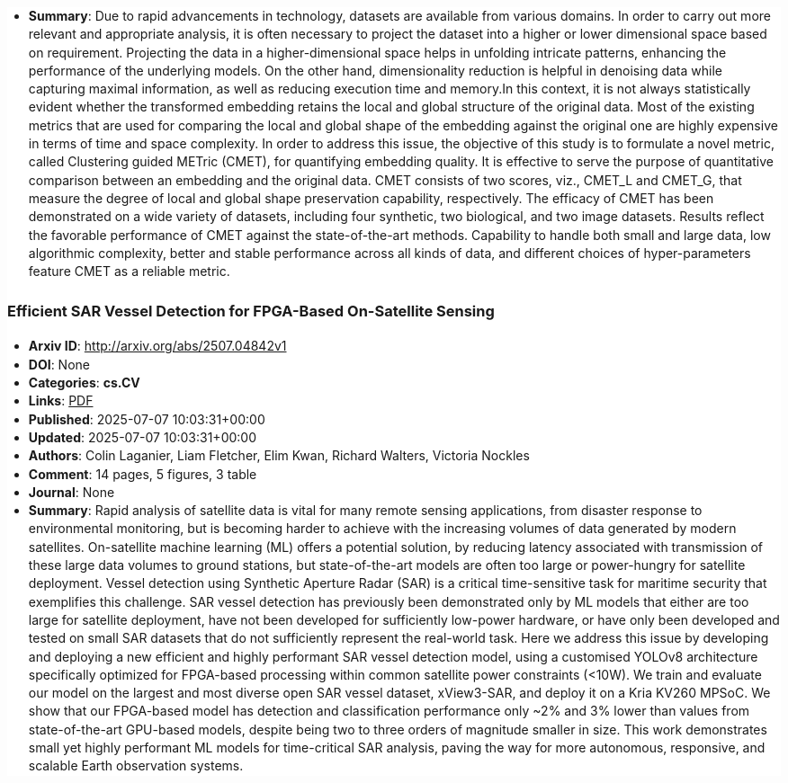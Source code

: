 - **Summary**: Due to rapid advancements in technology, datasets are available from various domains. In order to carry out more relevant and appropriate analysis, it is often necessary to project the dataset into a higher or lower dimensional space based on requirement. Projecting the data in a higher-dimensional space helps in unfolding intricate patterns, enhancing the performance of the underlying models. On the other hand, dimensionality reduction is helpful in denoising data while capturing maximal information, as well as reducing execution time and memory.In this context, it is not always statistically evident whether the transformed embedding retains the local and global structure of the original data. Most of the existing metrics that are used for comparing the local and global shape of the embedding against the original one are highly expensive in terms of time and space complexity. In order to address this issue, the objective of this study is to formulate a novel metric, called Clustering guided METric (CMET), for quantifying embedding quality. It is effective to serve the purpose of quantitative comparison between an embedding and the original data. CMET consists of two scores, viz., CMET_L and CMET_G, that measure the degree of local and global shape preservation capability, respectively. The efficacy of CMET has been demonstrated on a wide variety of datasets, including four synthetic, two biological, and two image datasets. Results reflect the favorable performance of CMET against the state-of-the-art methods. Capability to handle both small and large data, low algorithmic complexity, better and stable performance across all kinds of data, and different choices of hyper-parameters feature CMET as a reliable metric.



### Efficient SAR Vessel Detection for FPGA-Based On-Satellite Sensing
- **Arxiv ID**: http://arxiv.org/abs/2507.04842v1
- **DOI**: None
- **Categories**: **cs.CV**
- **Links**: [PDF](http://arxiv.org/pdf/2507.04842v1)
- **Published**: 2025-07-07 10:03:31+00:00
- **Updated**: 2025-07-07 10:03:31+00:00
- **Authors**: Colin Laganier, Liam Fletcher, Elim Kwan, Richard Walters, Victoria Nockles
- **Comment**: 14 pages, 5 figures, 3 table
- **Journal**: None
- **Summary**: Rapid analysis of satellite data is vital for many remote sensing applications, from disaster response to environmental monitoring, but is becoming harder to achieve with the increasing volumes of data generated by modern satellites. On-satellite machine learning (ML) offers a potential solution, by reducing latency associated with transmission of these large data volumes to ground stations, but state-of-the-art models are often too large or power-hungry for satellite deployment. Vessel detection using Synthetic Aperture Radar (SAR) is a critical time-sensitive task for maritime security that exemplifies this challenge. SAR vessel detection has previously been demonstrated only by ML models that either are too large for satellite deployment, have not been developed for sufficiently low-power hardware, or have only been developed and tested on small SAR datasets that do not sufficiently represent the real-world task. Here we address this issue by developing and deploying a new efficient and highly performant SAR vessel detection model, using a customised YOLOv8 architecture specifically optimized for FPGA-based processing within common satellite power constraints (<10W). We train and evaluate our model on the largest and most diverse open SAR vessel dataset, xView3-SAR, and deploy it on a Kria KV260 MPSoC. We show that our FPGA-based model has detection and classification performance only ~2% and 3% lower than values from state-of-the-art GPU-based models, despite being two to three orders of magnitude smaller in size. This work demonstrates small yet highly performant ML models for time-critical SAR analysis, paving the way for more autonomous, responsive, and scalable Earth observation systems.


